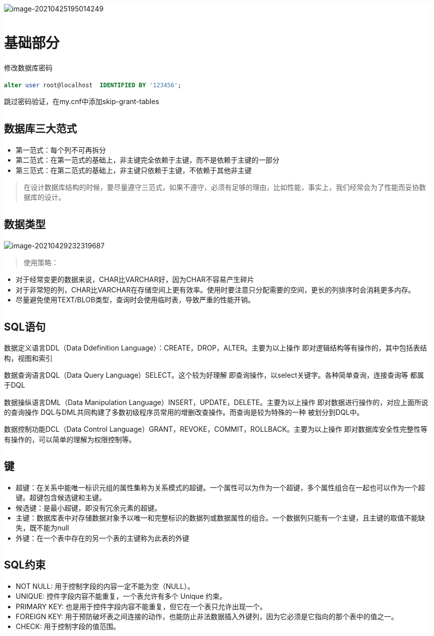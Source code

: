 ![image-20210425195014249](https://gitee.com/zhang-songyao/blog-images/raw/master/20210429235421.png)

# 基础部分

修改数据库密码

```sql
alter user root@localhost  IDENTIFIED BY '123456';
```

跳过密码验证，在my.cnf中添加skip-grant-tables

## 数据库三大范式

- 第一范式：每个列不可再拆分
- 第二范式：在第一范式的基础上，非主键完全依赖于主键，而不是依赖于主键的一部分
- 第三范式：在第二范式的基础上，非主键只依赖于主键，不依赖于其他非主键

> 在设计数据库结构的时候，要尽量遵守三范式，如果不遵守，必须有足够的理由，比如性能，事实上，我们经常会为了性能而妥协数据库的设计。

## 数据类型

![image-20210429232319687](https://gitee.com/zhang-songyao/blog-images/raw/master/20210429232321.png)

> 使用策略：

- 对于经常变更的数据来说，CHAR比VARCHAR好，因为CHAR不容易产生碎片
- 对于非常短的列，CHAR比VARCHAR在存储空间上更有效率。使用时要注意只分配需要的空间，更长的列排序时会消耗更多内存。
- 尽量避免使用TEXT/BLOB类型，查询时会使用临时表，导致严重的性能开销。

## SQL语句

数据定义语言DDL（Data Ddefinition Language）：CREATE，DROP，ALTER。主要为以上操作 即对逻辑结构等有操作的，其中包括表结构，视图和索引

数据查询语言DQL（Data Query Language）SELECT。这个较为好理解 即查询操作，以select关键字。各种简单查询，连接查询等 都属于DQL

数据操纵语言DML（Data Manipulation Language）INSERT，UPDATE，DELETE。主要为以上操作 即对数据进行操作的，对应上面所说的查询操作 DQL与DML共同构建了多数初级程序员常用的增删改查操作。而查询是较为特殊的一种 被划分到DQL中。

数据控制功能DCL（Data Control Language）GRANT，REVOKE，COMMIT，ROLLBACK。主要为以上操作 即对数据库安全性完整性等有操作的，可以简单的理解为权限控制等。

## 键

- 超键：在关系中能唯一标识元组的属性集称为关系模式的超键。一个属性可以为作为一个超键，多个属性组合在一起也可以作为一个超键。超键包含候选键和主键。
- 候选键：是最小超键，即没有冗余元素的超键。
- 主键：数据库表中对存储数据对象予以唯一和完整标识的数据列或数据属性的组合。一个数据列只能有一个主键，且主键的取值不能缺失，既不能为null
- 外键：在一个表中存在的另一个表的主键称为此表的外键

## SQL约束

- NOT NULL: 用于控制字段的内容一定不能为空（NULL）。
- UNIQUE: 控件字段内容不能重复，一个表允许有多个 Unique 约束。
- PRIMARY KEY: 也是用于控件字段内容不能重复，但它在一个表只允许出现一个。
- FOREIGN KEY: 用于预防破坏表之间连接的动作，也能防止非法数据插入外键列，因为它必须是它指向的那个表中的值之一。
- CHECK: 用于控制字段的值范围。
